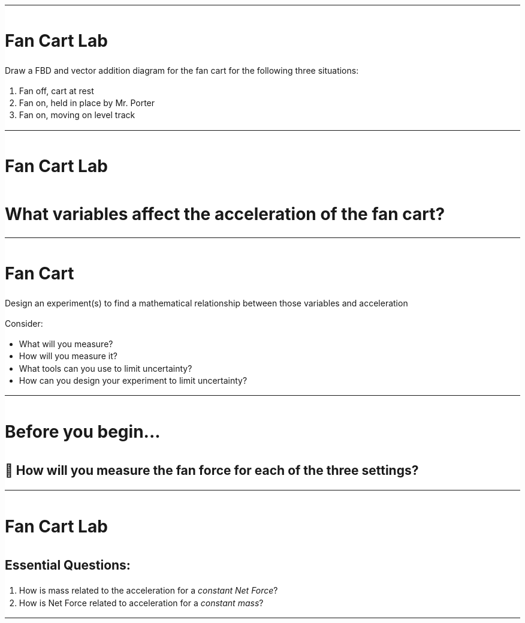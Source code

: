 
---

# Fan Cart Lab

Draw a FBD and vector addition diagram for the fan cart for the following three situations:

1. Fan off, cart at rest 
2. Fan on, held in place by Mr. Porter
3. Fan on, moving on level track 

---

# Fan Cart Lab 

# What variables affect the **acceleration** of the fan cart?  

---

# Fan Cart 

Design an experiment(s) to find a mathematical relationship between those variables and acceleration 

Consider:

- What will you measure? 
- How will you measure it? 
- What tools can you use to limit uncertainty?
- How can you design your experiment to limit uncertainty?


---

# Before you begin... 

## 🤔 How will you measure the fan force for each of the three settings?

---

# Fan Cart Lab 

## Essential Questions:
1. How is mass related to the acceleration for a *constant Net Force*?
2. How is Net Force related to acceleration for a *constant mass*?

---